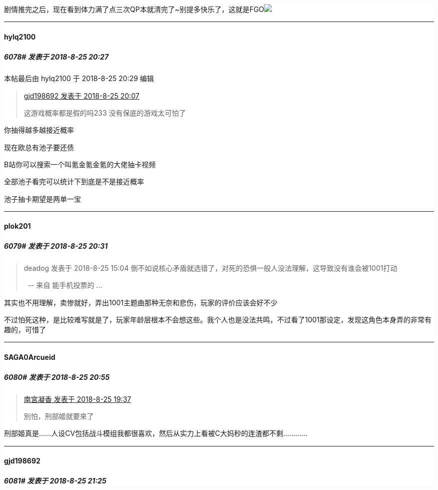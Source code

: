 
剧情推完之后，现在看到体力满了点三次QP本就清完了~别提多快乐了，这就是FGO<img src="https://static.saraba1st.com/image/smiley/face2017/037.png" referrerpolicy="no-referrer">


-----

####  hylq2100  
##### 6078#       发表于 2018-8-25 20:27


 本帖最后由 hylq2100 于 2018-8-25 20:29 编辑 
<blockquote><a href="httphttps://bbs.saraba1st.com/2b/forum.php?mod=redirect&amp;goto=findpost&amp;pid=40758345&amp;ptid=1712412" target="_blank">gjd198692 发表于 2018-8-25 20:07</a>

这游戏概率都是假的吗233 没有保底的游戏太可怕了</blockquote>
你抽得越多越接近概率


现在欧总有池子要还债

B站你可以搜索一个叫氪金氪金氪的大佬抽卡视频


全部池子看完可以统计下到底是不是接近概率


池子抽卡期望是两单一宝


-----

####  plok201  
##### 6079#       发表于 2018-8-25 20:31


<blockquote>deadog 发表于 2018-8-25 15:04
倒不如说核心矛盾就选错了，对死的恐惧一般人没法理解，这导致没有谁会被1001打动


  -- 来自 能手机投票的 ...</blockquote>
其实也不用理解，卖惨就好，弄出1001主题曲那种无奈和悲伤，玩家的评价应该会好不少


不过怕死这种，是比较难写就是了，玩家年龄层根本不会想这些。我个人也是没法共鸣，不过看了1001那设定，发现这角色本身弄的非常有趣的，可惜了


-----

####  SAGA0Arcueid  
##### 6080#       发表于 2018-8-25 20:55


<blockquote><a href="httphttps://bbs.saraba1st.com/2b/forum.php?mod=redirect&amp;goto=findpost&amp;pid=40758078&amp;ptid=1712412" target="_blank">南宮凝香 发表于 2018-8-25 19:37</a>

別怕，刑部姬就要來了</blockquote>
刑部姬真是……人设CV包括战斗模组我都很喜欢，然后从实力上看被C大妈秒的连渣都不剩…………


-----

####  gjd198692  
##### 6081#       发表于 2018-8-25 21:25
